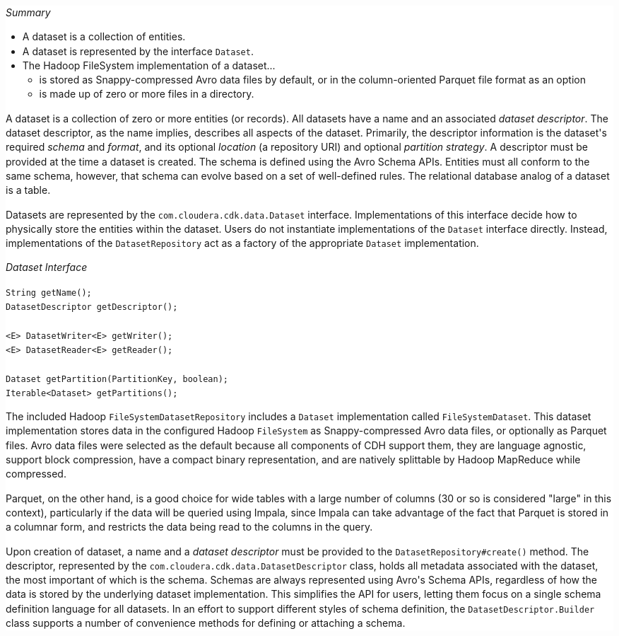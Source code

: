 _Summary_

* A dataset is a collection of entities.
* A dataset is represented by the interface `Dataset`.
* The Hadoop FileSystem implementation of a dataset...
    * is stored as Snappy-compressed Avro data files by default,
    or in the column-oriented Parquet file format as an option
    * is made up of zero or more files in a directory.

A dataset is a collection of zero or more entities (or records). All datasets
have a name and an associated _dataset descriptor_. The dataset descriptor, as
the name implies, describes all aspects of the dataset. Primarily, the
descriptor information is the dataset's required _schema_ and _format_, and its optional
_location_ (a repository URI) and optional _partition strategy_. A descriptor must be
provided at the time a dataset is created. The schema is defined using the Avro Schema APIs.
Entities must all conform to the same schema, however, that schema can evolve based on
a set of well-defined rules. The relational database analog of a dataset is a table.

Datasets are represented by the `com.cloudera.cdk.data.Dataset` interface.
Implementations of this interface decide how to physically store the entities
within the dataset. Users do not instantiate implementations of the `Dataset`
interface directly. Instead, implementations of the `DatasetRepository` act as
a factory of the appropriate `Dataset` implementation.

_Dataset Interface_

    String getName();
    DatasetDescriptor getDescriptor();

    <E> DatasetWriter<E> getWriter();
    <E> DatasetReader<E> getReader();

    Dataset getPartition(PartitionKey, boolean);
    Iterable<Dataset> getPartitions();

The included Hadoop `FileSystemDatasetRepository` includes a `Dataset`
implementation called `FileSystemDataset`. This dataset implementation stores
data in the configured Hadoop `FileSystem` as Snappy-compressed Avro data files,
or optionally as Parquet files.
Avro data files were selected as the default because all components of CDH support them,
they are language agnostic, support block compression, have a compact binary
representation, and are natively splittable by Hadoop MapReduce while
compressed.

Parquet, on the other hand, is a good choice for wide tables with a large number of
columns (30 or so is considered "large" in this context), particularly if the data
will be queried using Impala, since Impala can take advantage of the fact that Parquet
is stored in a columnar form, and restricts the data being read to the columns in the
query.

Upon creation of dataset, a name and a _dataset descriptor_ must be provided to
the `DatasetRepository#create()` method. The descriptor, represented by the
`com.cloudera.cdk.data.DatasetDescriptor` class, holds all metadata associated with
the dataset, the most important of which is the schema. Schemas are always
represented using Avro's Schema APIs, regardless of how the data is stored by
the underlying dataset implementation. This simplifies the API for users,
letting them focus on a single schema definition language for all datasets. In
an effort to support different styles of schema definition, the
`DatasetDescriptor.Builder` class supports a number of convenience methods for
defining or attaching a schema.
